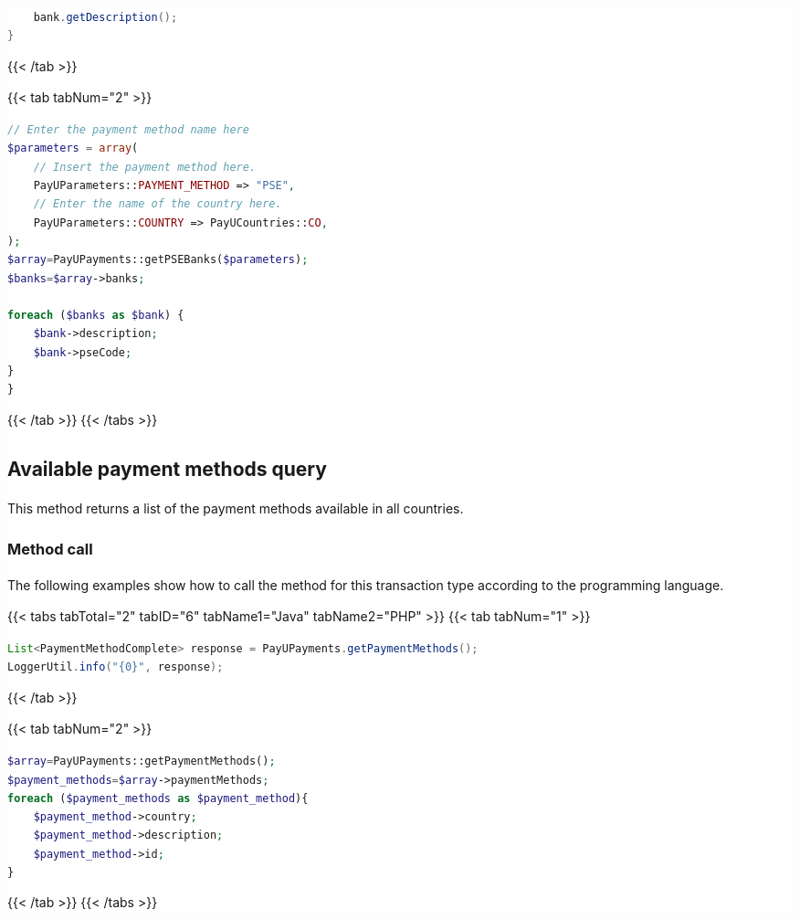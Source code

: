 ```JAVA
    bank.getDescription();    
}
```
{{< /tab >}}

{{< tab tabNum="2" >}}
```PHP
// Enter the payment method name here
$parameters = array(
	// Insert the payment method here.
	PayUParameters::PAYMENT_METHOD => "PSE",
	// Enter the name of the country here.
	PayUParameters::COUNTRY => PayUCountries::CO,
);
$array=PayUPayments::getPSEBanks($parameters);
$banks=$array->banks;

foreach ($banks as $bank) {
	$bank->description;
	$bank->pseCode;
}
}
```
{{< /tab >}}
{{< /tabs >}}

## Available payment methods query
This method returns a list of the payment methods available in all countries.

### Method call
The following examples show how to call the method for this transaction type according to the programming language.

{{< tabs tabTotal="2" tabID="6" tabName1="Java" tabName2="PHP" >}}
{{< tab tabNum="1" >}}
```JAVA
List<PaymentMethodComplete> response = PayUPayments.getPaymentMethods();
LoggerUtil.info("{0}", response);
```
{{< /tab >}}

{{< tab tabNum="2" >}}
```PHP
$array=PayUPayments::getPaymentMethods();
$payment_methods=$array->paymentMethods;
foreach ($payment_methods as $payment_method){
	$payment_method->country;
	$payment_method->description;
	$payment_method->id;
}
```
{{< /tab >}}
{{< /tabs >}}
